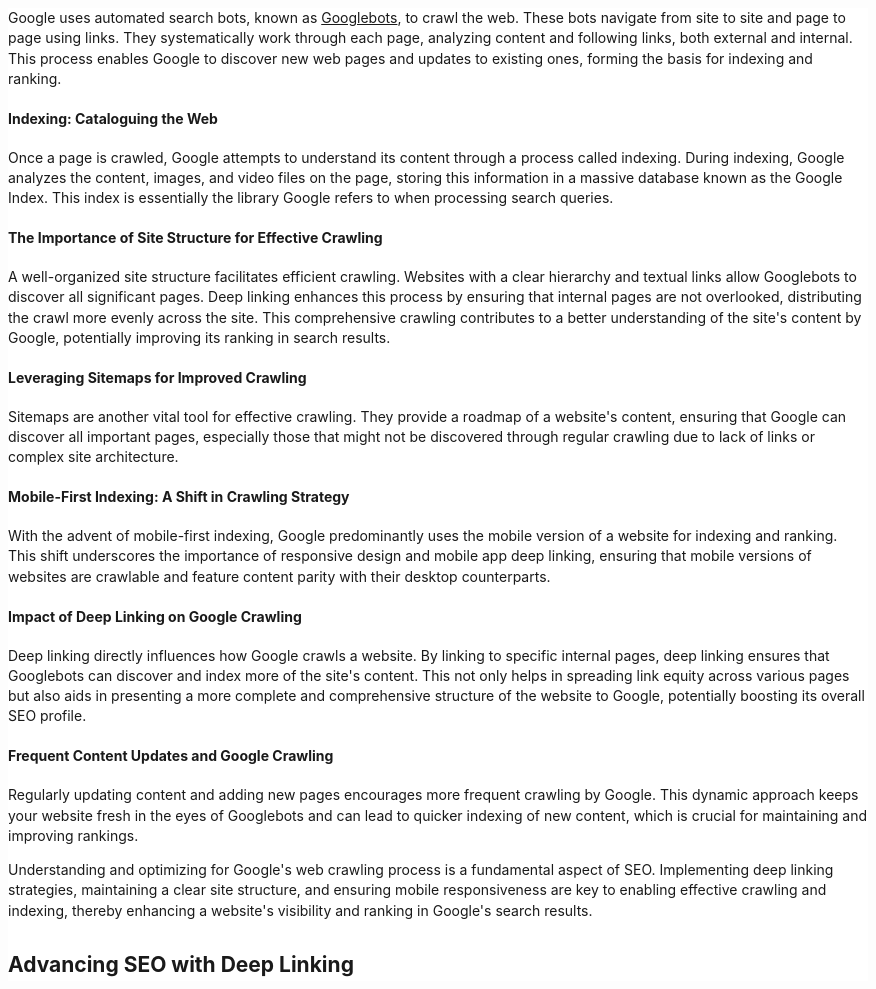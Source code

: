 Google uses automated search bots, known as <a href="https://developers.google.com/search/docs/crawling-indexing/googlebot" target="_blank">Googlebots</a>, to crawl the web. These bots navigate from site to site and page to page using links. They systematically work through each page, analyzing content and following links, both external and internal. This process enables Google to discover new web pages and updates to existing ones, forming the basis for indexing and ranking.

#### Indexing: Cataloguing the Web

Once a page is crawled, Google attempts to understand its content through a process called indexing. During indexing, Google analyzes the content, images, and video files on the page, storing this information in a massive database known as the Google Index. This index is essentially the library Google refers to when processing search queries.

#### The Importance of Site Structure for Effective Crawling

A well-organized site structure facilitates efficient crawling. Websites with a clear hierarchy and textual links allow Googlebots to discover all significant pages. Deep linking enhances this process by ensuring that internal pages are not overlooked, distributing the crawl more evenly across the site. This comprehensive crawling contributes to a better understanding of the site's content by Google, potentially improving its ranking in search results.

#### Leveraging Sitemaps for Improved Crawling

Sitemaps are another vital tool for effective crawling. They provide a roadmap of a website's content, ensuring that Google can discover all important pages, especially those that might not be discovered through regular crawling due to lack of links or complex site architecture.

#### Mobile-First Indexing: A Shift in Crawling Strategy

With the advent of mobile-first indexing, Google predominantly uses the mobile version of a website for indexing and ranking. This shift underscores the importance of responsive design and mobile app deep linking, ensuring that mobile versions of websites are crawlable and feature content parity with their desktop counterparts.

#### Impact of Deep Linking on Google Crawling

Deep linking directly influences how Google crawls a website. By linking to specific internal pages, deep linking ensures that Googlebots can discover and index more of the site's content. This not only helps in spreading link equity across various pages but also aids in presenting a more complete and comprehensive structure of the website to Google, potentially boosting its overall SEO profile.

#### Frequent Content Updates and Google Crawling

Regularly updating content and adding new pages encourages more frequent crawling by Google. This dynamic approach keeps your website fresh in the eyes of Googlebots and can lead to quicker indexing of new content, which is crucial for maintaining and improving rankings.

Understanding and optimizing for Google's web crawling process is a fundamental aspect of SEO. Implementing deep linking strategies, maintaining a clear site structure, and ensuring mobile responsiveness are key to enabling effective crawling and indexing, thereby enhancing a website's visibility and ranking in Google's search results.

## Advancing SEO with Deep Linking
